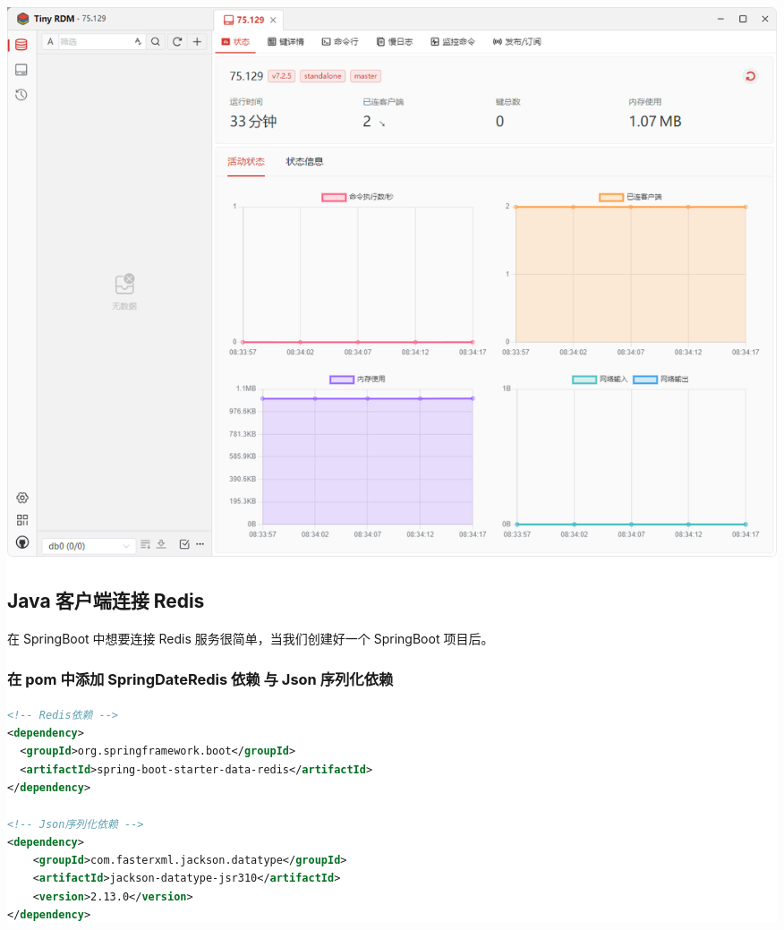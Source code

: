 ![image-1725897572713](./assets/image-1725897572713.png)

## Java 客户端连接 Redis
在 SpringBoot 中想要连接 Redis 服务很简单，当我们创建好一个 SpringBoot 项目后。

### 在 pom 中添加 SpringDateRedis 依赖 与 Json 序列化依赖
```xml
<!-- Redis依赖 -->
<dependency>
  <groupId>org.springframework.boot</groupId>
  <artifactId>spring-boot-starter-data-redis</artifactId>
</dependency>

<!-- Json序列化依赖 -->
<dependency>
    <groupId>com.fasterxml.jackson.datatype</groupId>
    <artifactId>jackson-datatype-jsr310</artifactId>
    <version>2.13.0</version>
</dependency>
```
